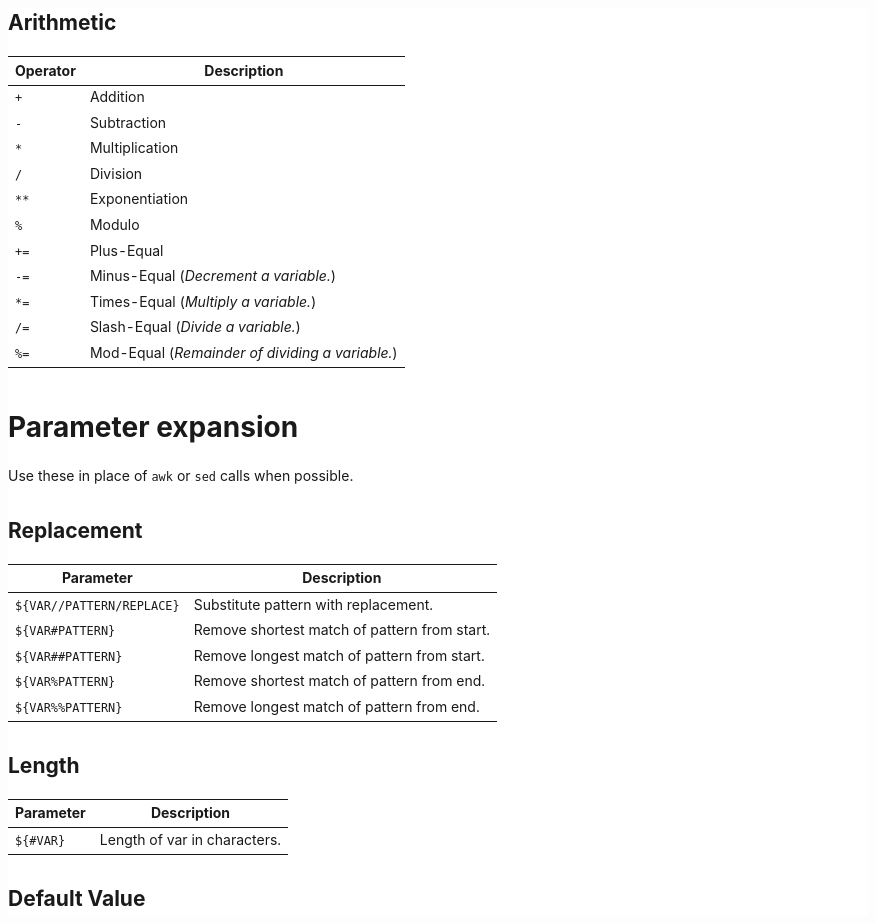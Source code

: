 ## Arithmetic

| Operator  | Description    |
| --------- | -------------- |
| `+`       | Addition       |
| `-`       | Subtraction    |
| `*`       | Multiplication |
| `/`       | Division       |
| `**`      | Exponentiation |
| `%`       | Modulo         |
| `+=`      | Plus-Equal     |
| `-=`      | Minus-Equal (*Decrement a variable.*)           |
| `*=`      | Times-Equal (*Multiply a variable.*)            |
| `/=`      | Slash-Equal (*Divide a variable.*)              |
| `%=`      | Mod-Equal (*Remainder of dividing a variable.*) |

# Parameter expansion

Use these in place of `awk` or `sed` calls when possible.

## Replacement

| Parameter                 | Description                                  |
| ------------------------- | -------------------------------------------- |
| `${VAR//PATTERN/REPLACE}` | Substitute pattern with replacement.         |
| `${VAR#PATTERN}`          | Remove shortest match of pattern from start. |
| `${VAR##PATTERN}`         | Remove longest match of pattern from start.  |
| `${VAR%PATTERN} `         | Remove shortest match of pattern from end.   |
| `${VAR%%PATTERN}`         | Remove longest match of pattern from end.    |

## Length

| Parameter | Description                  |
| --------- | ---------------------------- |
| `${#VAR}` | Length of var in characters. |

## Default Value
